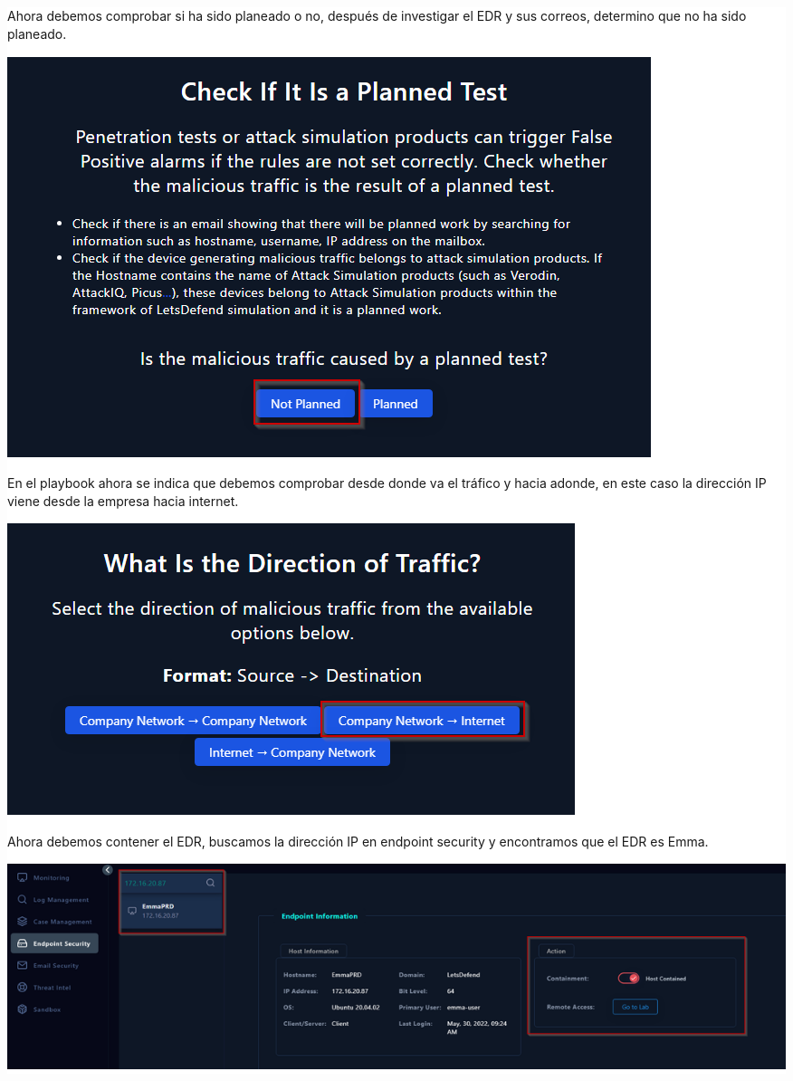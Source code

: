 Ahora debemos comprobar si ha sido planeado o no, después de investigar el EDR y sus correos, determino que no ha sido planeado.

![Powershell-noplaneado](./img/Powershell-notplaned.png)

En el playbook ahora se indica que debemos comprobar desde donde va el tráfico y hacia adonde, en este caso la dirección IP viene desde la empresa hacia internet.

![trafico-powershell](./img/powershell-source-destination.png)

Ahora debemos contener el EDR, buscamos la dirección IP en endpoint security y encontramos que el EDR es Emma.

![Powershell-contained](./img/powershell-contained.png)
